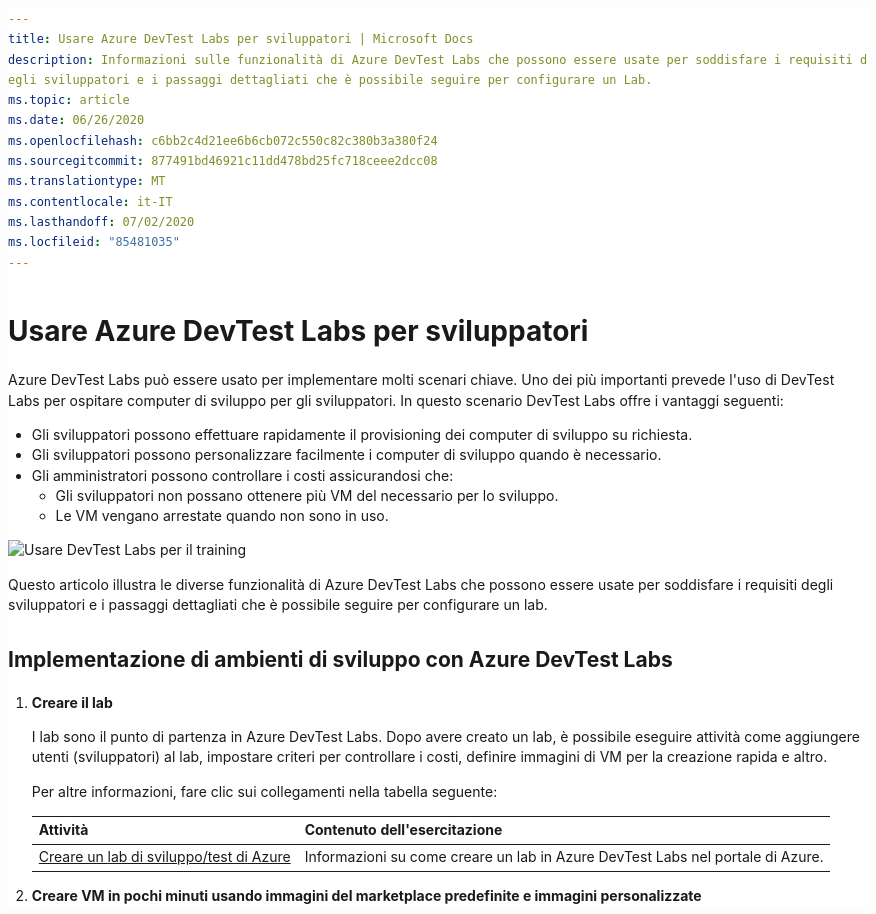 ```yaml
---
title: Usare Azure DevTest Labs per sviluppatori | Microsoft Docs
description: Informazioni sulle funzionalità di Azure DevTest Labs che possono essere usate per soddisfare i requisiti degli sviluppatori e i passaggi dettagliati che è possibile seguire per configurare un Lab.
ms.topic: article
ms.date: 06/26/2020
ms.openlocfilehash: c6bb2c4d21ee6b6cb072c550c82c380b3a380f24
ms.sourcegitcommit: 877491bd46921c11dd478bd25fc718ceee2dcc08
ms.translationtype: MT
ms.contentlocale: it-IT
ms.lasthandoff: 07/02/2020
ms.locfileid: "85481035"
---
```

# <a name="use-azure-devtest-labs-for-developers"></a>Usare Azure DevTest Labs per sviluppatori
Azure DevTest Labs può essere usato per implementare molti scenari chiave. Uno dei più importanti prevede l'uso di DevTest Labs per ospitare computer di sviluppo per gli sviluppatori. In questo scenario DevTest Labs offre i vantaggi seguenti:

- Gli sviluppatori possono effettuare rapidamente il provisioning dei computer di sviluppo su richiesta.
- Gli sviluppatori possono personalizzare facilmente i computer di sviluppo quando è necessario.
- Gli amministratori possono controllare i costi assicurandosi che:
  - Gli sviluppatori non possano ottenere più VM del necessario per lo sviluppo.
  - Le VM vengano arrestate quando non sono in uso. 

![Usare DevTest Labs per il training](./media/devtest-lab-developer-lab/devtest-lab-developer-lab.png)

Questo articolo illustra le diverse funzionalità di Azure DevTest Labs che possono essere usate per soddisfare i requisiti degli sviluppatori e i passaggi dettagliati che è possibile seguire per configurare un lab.

## <a name="implementing-developer-environments-with-azure-devtest-labs"></a>Implementazione di ambienti di sviluppo con Azure DevTest Labs
1. **Creare il lab** 
   
    I lab sono il punto di partenza in Azure DevTest Labs. Dopo avere creato un lab, è possibile eseguire attività come aggiungere utenti (sviluppatori) al lab, impostare criteri per controllare i costi, definire immagini di VM per la creazione rapida e altro.  
   
    Per altre informazioni, fare clic sui collegamenti nella tabella seguente:
   
   | Attività | Contenuto dell'esercitazione |
   | --- | --- |
   | [Creare un lab di sviluppo/test di Azure](devtest-lab-create-lab.md) |Informazioni su come creare un lab in Azure DevTest Labs nel portale di Azure. |
2. **Creare VM in pochi minuti usando immagini del marketplace predefinite e immagini personalizzate** 
   